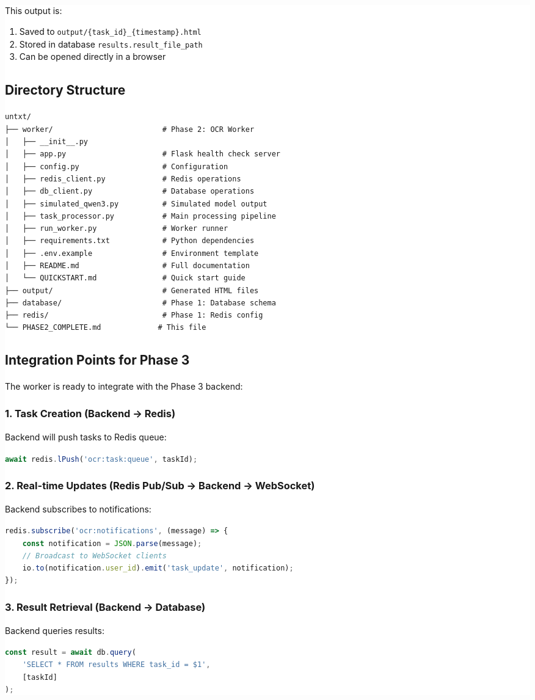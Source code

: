 This output is:
1. Saved to `output/{task_id}_{timestamp}.html`
2. Stored in database `results.result_file_path`
3. Can be opened directly in a browser

## Directory Structure

```
untxt/
├── worker/                         # Phase 2: OCR Worker
│   ├── __init__.py
│   ├── app.py                      # Flask health check server
│   ├── config.py                   # Configuration
│   ├── redis_client.py             # Redis operations
│   ├── db_client.py                # Database operations
│   ├── simulated_qwen3.py          # Simulated model output
│   ├── task_processor.py           # Main processing pipeline
│   ├── run_worker.py               # Worker runner
│   ├── requirements.txt            # Python dependencies
│   ├── .env.example                # Environment template
│   ├── README.md                   # Full documentation
│   └── QUICKSTART.md               # Quick start guide
├── output/                         # Generated HTML files
├── database/                       # Phase 1: Database schema
├── redis/                          # Phase 1: Redis config
└── PHASE2_COMPLETE.md             # This file
```

## Integration Points for Phase 3

The worker is ready to integrate with the Phase 3 backend:

### 1. Task Creation (Backend → Redis)
Backend will push tasks to Redis queue:
```javascript
await redis.lPush('ocr:task:queue', taskId);
```

### 2. Real-time Updates (Redis Pub/Sub → Backend → WebSocket)
Backend subscribes to notifications:
```javascript
redis.subscribe('ocr:notifications', (message) => {
    const notification = JSON.parse(message);
    // Broadcast to WebSocket clients
    io.to(notification.user_id).emit('task_update', notification);
});
```

### 3. Result Retrieval (Backend → Database)
Backend queries results:
```javascript
const result = await db.query(
    'SELECT * FROM results WHERE task_id = $1',
    [taskId]
);
```

